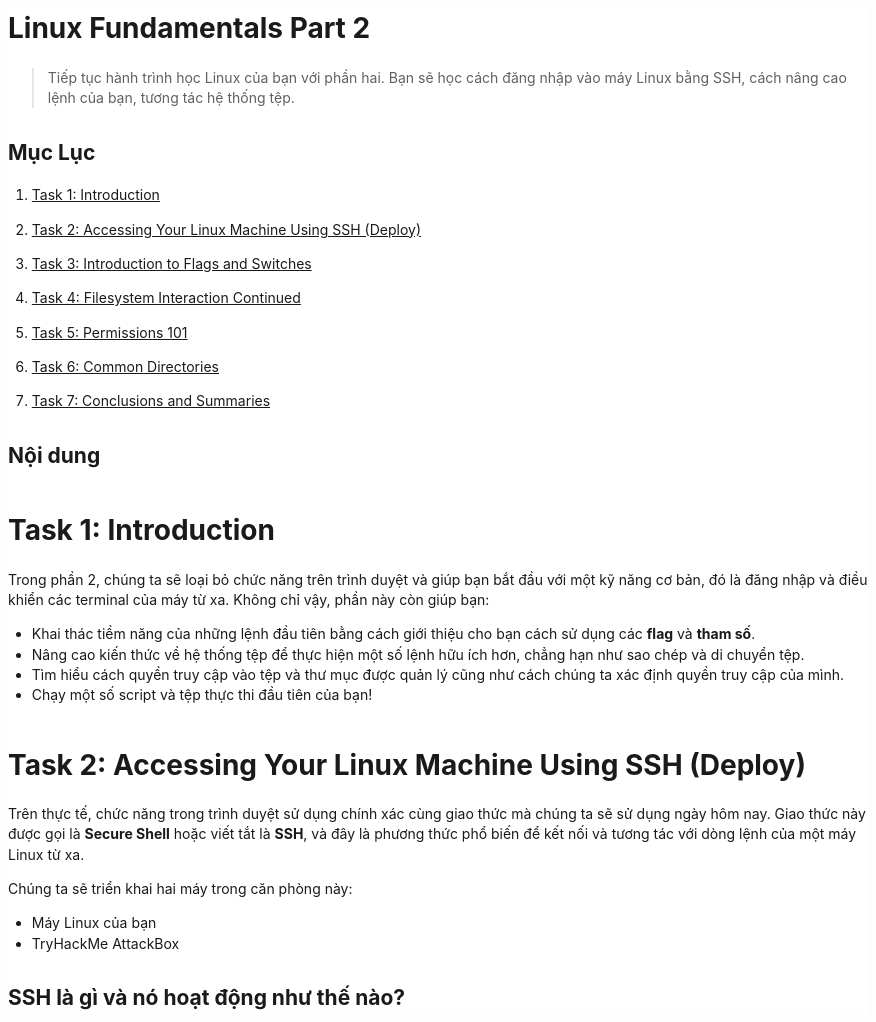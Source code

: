 # Linux Fundamentals Part 2

> Tiếp tục hành trình học Linux của bạn với phần hai. Bạn sẽ học cách đăng nhập vào máy Linux bằng SSH, cách nâng cao lệnh của bạn, tương tác hệ thống tệp.

## Mục Lục

1. [Task 1: Introduction](#task-1-introduction)

2. [Task 2: Accessing Your Linux Machine Using SSH (Deploy)](#task-2-accessing-your-linux-machine-using-ssh-deploy)

3. [Task 3: Introduction to Flags and Switches](#task-3-introduction-to-flags-and-switches)

4. [Task 4: Filesystem Interaction Continued](#task-4-filesystem-interaction-continued)

5. [Task 5: Permissions 101](#task-5-permissions-101)

6. [Task 6: Common Directories](#task-6-common-directories)

7. [Task 7: Conclusions and Summaries](#task-7-conclusions-and-summaries)

## Nội dung

# Task 1: Introduction

Trong phần 2, chúng ta sẽ loại bỏ chức năng trên trình duyệt và giúp bạn bắt đầu với một kỹ năng cơ bản, đó là đăng nhập và điều khiển các terminal của máy từ xa. Không chỉ vậy, phần này còn giúp bạn:

- Khai thác tiềm năng của những lệnh đầu tiên bằng cách giới thiệu cho bạn cách sử dụng các **flag** và **tham số**.  
- Nâng cao kiến thức về hệ thống tệp để thực hiện một số lệnh hữu ích hơn, chẳng hạn như sao chép và di chuyển tệp.  
- Tìm hiểu cách quyền truy cập vào tệp và thư mục được quản lý cũng như cách chúng ta xác định quyền truy cập của mình.  
- Chạy một số script và tệp thực thi đầu tiên của bạn!  

# Task 2: Accessing Your Linux Machine Using SSH (Deploy)

Trên thực tế, chức năng trong trình duyệt sử dụng chính xác cùng giao thức mà chúng ta sẽ sử dụng ngày hôm nay. Giao thức này được gọi là **Secure Shell** hoặc viết tắt là **SSH**, và đây là phương thức phổ biến để kết nối và tương tác với dòng lệnh của một máy Linux từ xa.

Chúng ta sẽ triển khai hai máy trong căn phòng này:

- Máy Linux của bạn  
- TryHackMe AttackBox  

## SSH là gì và nó hoạt động như thế nào?
